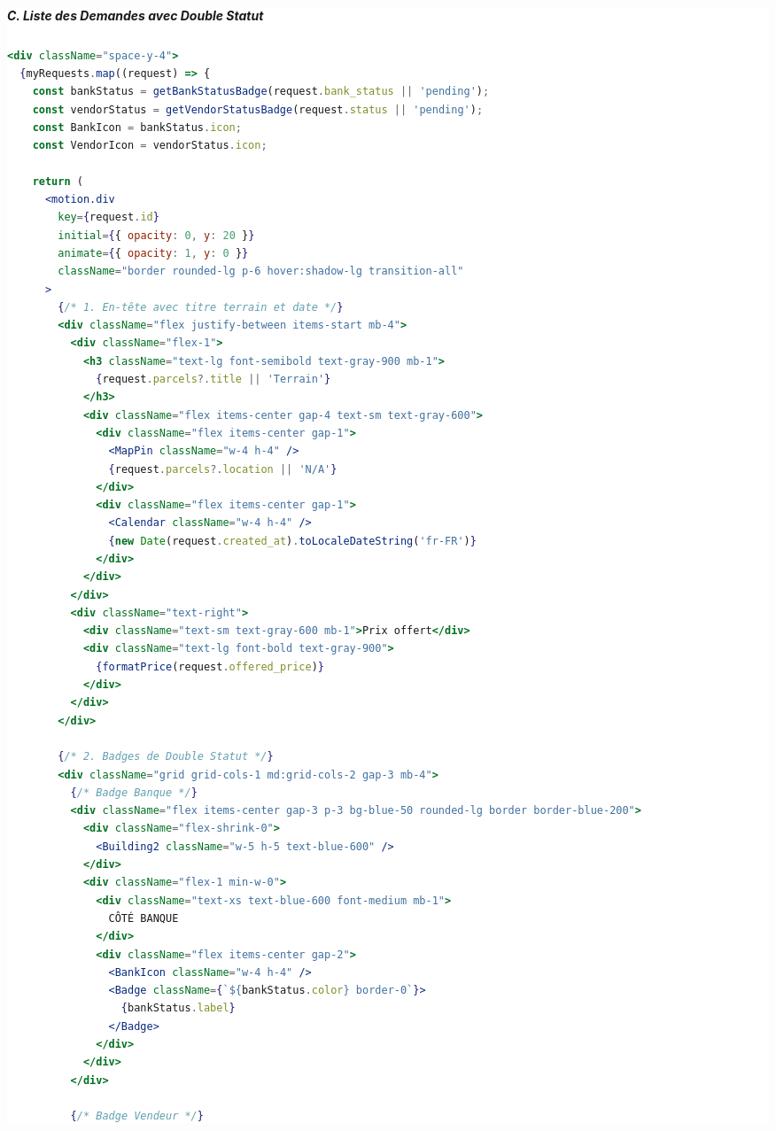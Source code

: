 ##### C. Liste des Demandes avec Double Statut
```jsx
<div className="space-y-4">
  {myRequests.map((request) => {
    const bankStatus = getBankStatusBadge(request.bank_status || 'pending');
    const vendorStatus = getVendorStatusBadge(request.status || 'pending');
    const BankIcon = bankStatus.icon;
    const VendorIcon = vendorStatus.icon;
    
    return (
      <motion.div
        key={request.id}
        initial={{ opacity: 0, y: 20 }}
        animate={{ opacity: 1, y: 0 }}
        className="border rounded-lg p-6 hover:shadow-lg transition-all"
      >
        {/* 1. En-tête avec titre terrain et date */}
        <div className="flex justify-between items-start mb-4">
          <div className="flex-1">
            <h3 className="text-lg font-semibold text-gray-900 mb-1">
              {request.parcels?.title || 'Terrain'}
            </h3>
            <div className="flex items-center gap-4 text-sm text-gray-600">
              <div className="flex items-center gap-1">
                <MapPin className="w-4 h-4" />
                {request.parcels?.location || 'N/A'}
              </div>
              <div className="flex items-center gap-1">
                <Calendar className="w-4 h-4" />
                {new Date(request.created_at).toLocaleDateString('fr-FR')}
              </div>
            </div>
          </div>
          <div className="text-right">
            <div className="text-sm text-gray-600 mb-1">Prix offert</div>
            <div className="text-lg font-bold text-gray-900">
              {formatPrice(request.offered_price)}
            </div>
          </div>
        </div>

        {/* 2. Badges de Double Statut */}
        <div className="grid grid-cols-1 md:grid-cols-2 gap-3 mb-4">
          {/* Badge Banque */}
          <div className="flex items-center gap-3 p-3 bg-blue-50 rounded-lg border border-blue-200">
            <div className="flex-shrink-0">
              <Building2 className="w-5 h-5 text-blue-600" />
            </div>
            <div className="flex-1 min-w-0">
              <div className="text-xs text-blue-600 font-medium mb-1">
                CÔTÉ BANQUE
              </div>
              <div className="flex items-center gap-2">
                <BankIcon className="w-4 h-4" />
                <Badge className={`${bankStatus.color} border-0`}>
                  {bankStatus.label}
                </Badge>
              </div>
            </div>
          </div>

          {/* Badge Vendeur */}
```
